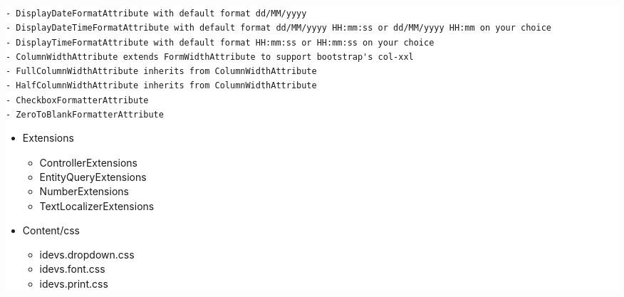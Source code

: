    - DisplayDateFormatAttribute with default format dd/MM/yyyy
    - DisplayDateTimeFormatAttribute with default format dd/MM/yyyy HH:mm:ss or dd/MM/yyyy HH:mm on your choice
    - DisplayTimeFormatAttribute with default format HH:mm:ss or HH:mm:ss on your choice
    - ColumnWidthAttribute extends FormWidthAttribute to support bootstrap's col-xxl
    - FullColumnWidthAttribute inherits from ColumnWidthAttribute
    - HalfColumnWidthAttribute inherits from ColumnWidthAttribute
    - CheckboxFormatterAttribute
    - ZeroToBlankFormatterAttribute

- Extensions

    - ControllerExtensions
    - EntityQueryExtensions
    - NumberExtensions
    - TextLocalizerExtensions

- Content/css
    - idevs.dropdown.css
    - idevs.font.css
    - idevs.print.css
